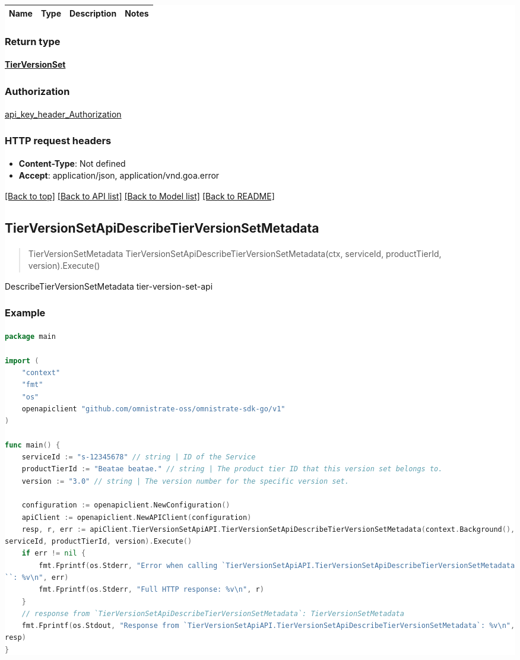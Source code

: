 
Name | Type | Description  | Notes
------------- | ------------- | ------------- | -------------




### Return type

[**TierVersionSet**](TierVersionSet.md)

### Authorization

[api_key_header_Authorization](../README.md#api_key_header_Authorization)

### HTTP request headers

- **Content-Type**: Not defined
- **Accept**: application/json, application/vnd.goa.error

[[Back to top]](#) [[Back to API list]](../README.md#documentation-for-api-endpoints)
[[Back to Model list]](../README.md#documentation-for-models)
[[Back to README]](../README.md)


## TierVersionSetApiDescribeTierVersionSetMetadata

> TierVersionSetMetadata TierVersionSetApiDescribeTierVersionSetMetadata(ctx, serviceId, productTierId, version).Execute()

DescribeTierVersionSetMetadata tier-version-set-api

### Example

```go
package main

import (
	"context"
	"fmt"
	"os"
	openapiclient "github.com/omnistrate-oss/omnistrate-sdk-go/v1"
)

func main() {
	serviceId := "s-12345678" // string | ID of the Service
	productTierId := "Beatae beatae." // string | The product tier ID that this version set belongs to.
	version := "3.0" // string | The version number for the specific version set.

	configuration := openapiclient.NewConfiguration()
	apiClient := openapiclient.NewAPIClient(configuration)
	resp, r, err := apiClient.TierVersionSetApiAPI.TierVersionSetApiDescribeTierVersionSetMetadata(context.Background(), serviceId, productTierId, version).Execute()
	if err != nil {
		fmt.Fprintf(os.Stderr, "Error when calling `TierVersionSetApiAPI.TierVersionSetApiDescribeTierVersionSetMetadata``: %v\n", err)
		fmt.Fprintf(os.Stderr, "Full HTTP response: %v\n", r)
	}
	// response from `TierVersionSetApiDescribeTierVersionSetMetadata`: TierVersionSetMetadata
	fmt.Fprintf(os.Stdout, "Response from `TierVersionSetApiAPI.TierVersionSetApiDescribeTierVersionSetMetadata`: %v\n", resp)
}
```
